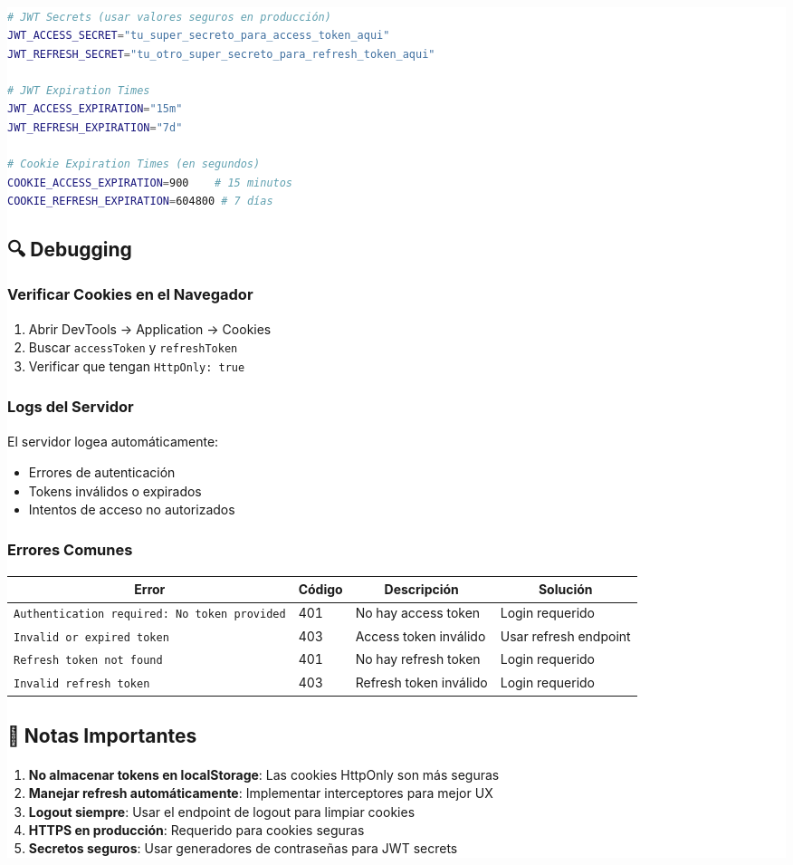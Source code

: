 ```bash
# JWT Secrets (usar valores seguros en producción)
JWT_ACCESS_SECRET="tu_super_secreto_para_access_token_aqui"
JWT_REFRESH_SECRET="tu_otro_super_secreto_para_refresh_token_aqui"

# JWT Expiration Times
JWT_ACCESS_EXPIRATION="15m"
JWT_REFRESH_EXPIRATION="7d"

# Cookie Expiration Times (en segundos)
COOKIE_ACCESS_EXPIRATION=900    # 15 minutos
COOKIE_REFRESH_EXPIRATION=604800 # 7 días
```

## 🔍 Debugging

### Verificar Cookies en el Navegador

1. Abrir DevTools → Application → Cookies
2. Buscar `accessToken` y `refreshToken`
3. Verificar que tengan `HttpOnly: true`

### Logs del Servidor

El servidor logea automáticamente:

- Errores de autenticación
- Tokens inválidos o expirados
- Intentos de acceso no autorizados

### Errores Comunes

| Error | Código | Descripción | Solución |
|-------|--------|-------------|----------|
| `Authentication required: No token provided` | 401 | No hay access token | Login requerido |
| `Invalid or expired token` | 403 | Access token inválido | Usar refresh endpoint |
| `Refresh token not found` | 401 | No hay refresh token | Login requerido |
| `Invalid refresh token` | 403 | Refresh token inválido | Login requerido |

## 📝 Notas Importantes

1. **No almacenar tokens en localStorage**: Las cookies HttpOnly son más seguras
2. **Manejar refresh automáticamente**: Implementar interceptores para mejor UX
3. **Logout siempre**: Usar el endpoint de logout para limpiar cookies
4. **HTTPS en producción**: Requerido para cookies seguras
5. **Secretos seguros**: Usar generadores de contraseñas para JWT secrets
